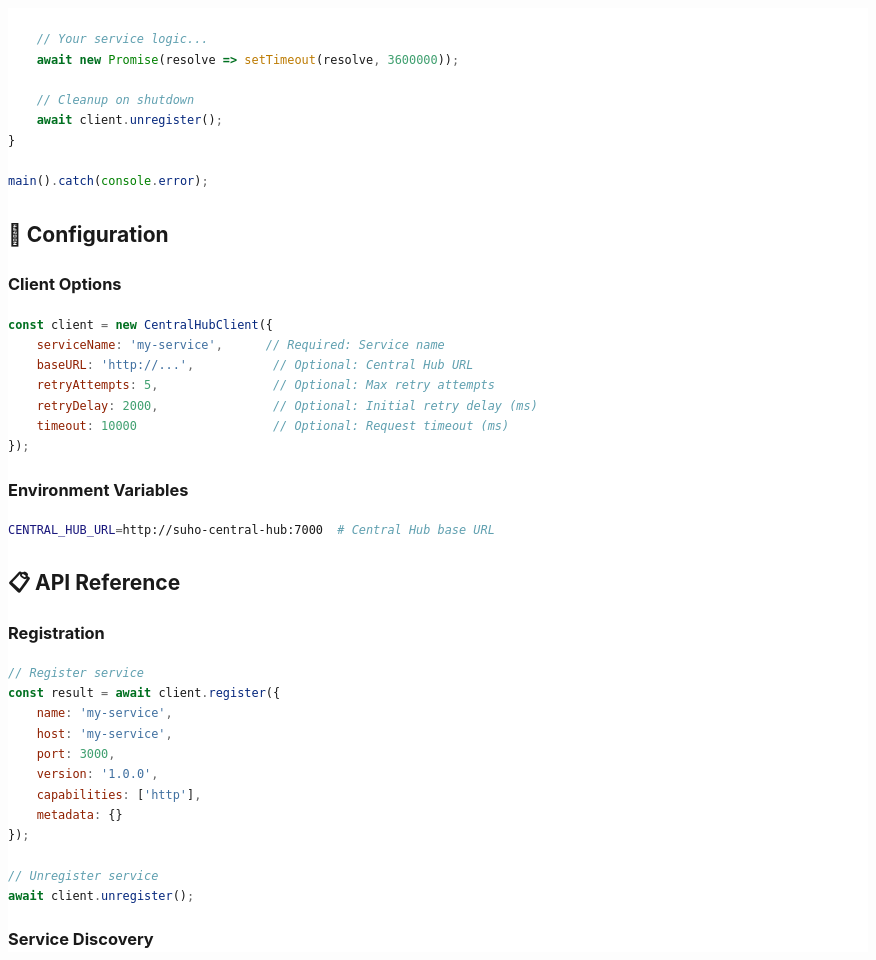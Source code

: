 ```javascript

    // Your service logic...
    await new Promise(resolve => setTimeout(resolve, 3600000));

    // Cleanup on shutdown
    await client.unregister();
}

main().catch(console.error);
```

## 🔧 Configuration

### Client Options

```javascript
const client = new CentralHubClient({
    serviceName: 'my-service',      // Required: Service name
    baseURL: 'http://...',           // Optional: Central Hub URL
    retryAttempts: 5,                // Optional: Max retry attempts
    retryDelay: 2000,                // Optional: Initial retry delay (ms)
    timeout: 10000                   // Optional: Request timeout (ms)
});
```

### Environment Variables

```bash
CENTRAL_HUB_URL=http://suho-central-hub:7000  # Central Hub base URL
```

## 📋 API Reference

### Registration

```javascript
// Register service
const result = await client.register({
    name: 'my-service',
    host: 'my-service',
    port: 3000,
    version: '1.0.0',
    capabilities: ['http'],
    metadata: {}
});

// Unregister service
await client.unregister();
```

### Service Discovery
